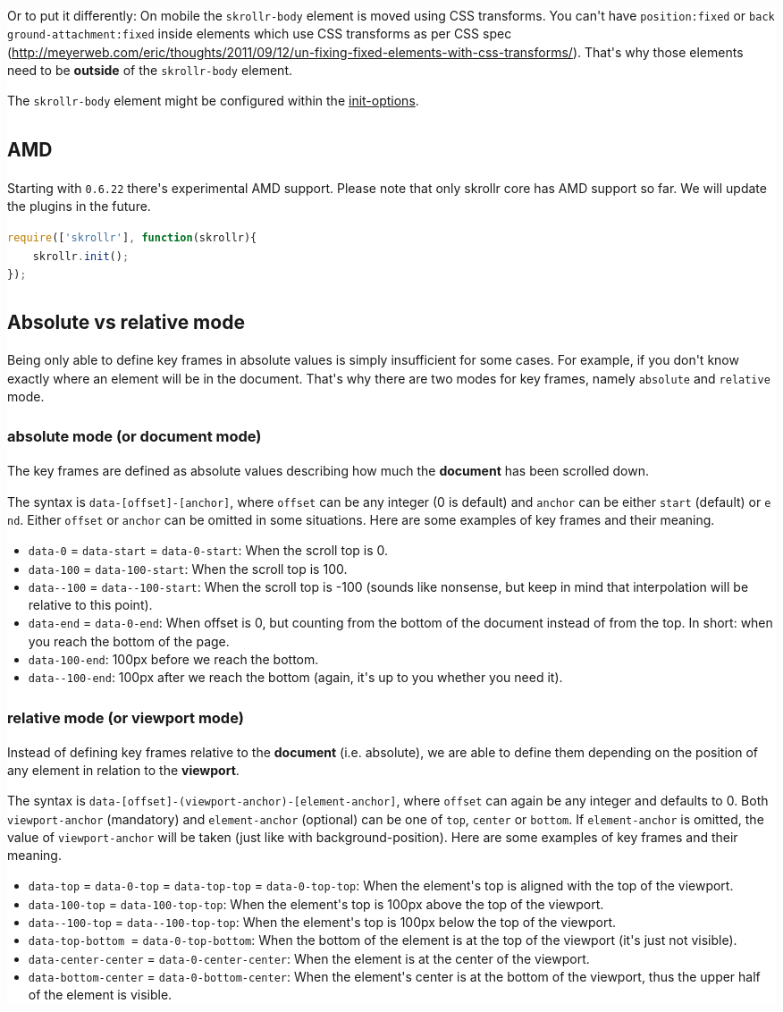 Or to put it differently: On mobile the `skrollr-body` element is moved using CSS transforms. You can't have `position:fixed` or `background-attachment:fixed` inside elements which use CSS transforms as per CSS spec (http://meyerweb.com/eric/thoughts/2011/09/12/un-fixing-fixed-elements-with-css-transforms/). That's why those elements need to be **outside** of the `skrollr-body` element.

The `skrollr-body` element might be configured within the [init-options](#skrollrinitoptions).

AMD
---

Starting with `0.6.22` there's experimental AMD support. Please note that only skrollr core has AMD support so far. We will update the plugins in the future.

```js
require(['skrollr'], function(skrollr){
	skrollr.init();
});
```

Absolute vs relative mode
-----

Being only able to define key frames in absolute values is simply insufficient for some cases. For example, if you don't know exactly where an element will be in the document. That's why there are two modes for key frames, namely `absolute` and `relative` mode.

### absolute mode (or document mode)

The key frames are defined as absolute values describing how much the **document** has been scrolled down.

The syntax is `data-[offset]-[anchor]`, where `offset` can be any integer (0 is default) and `anchor` can be either `start` (default) or `end`. Either `offset` or `anchor` can be omitted in some situations. Here are some examples of key frames and their meaning.

* `data-0` = `data-start` = `data-0-start`: When the scroll top is 0.
* `data-100` = `data-100-start`: When the scroll top is 100.
* `data--100` = `data--100-start`: When the scroll top is -100 (sounds like nonsense, but keep in mind that interpolation will be relative to this point).
* `data-end` = `data-0-end`: When offset is 0, but counting from the bottom of the document instead of from the top. In short: when you reach the bottom of the page.
* `data-100-end`: 100px before we reach the bottom.
* `data--100-end`: 100px after we reach the bottom (again, it's up to you whether you need it).

### relative mode (or viewport mode)

Instead of defining key frames relative to the **document** (i.e. absolute), we are able to define them depending on the position of any element in relation to the **viewport**.

The syntax is `data-[offset]-(viewport-anchor)-[element-anchor]`, where `offset` can again be any integer and defaults to 0. Both `viewport-anchor` (mandatory) and `element-anchor` (optional) can be one of `top`, `center` or `bottom`. If `element-anchor` is omitted, the value of `viewport-anchor` will be taken (just like with background-position). Here are some examples of key frames and their meaning.

* `data-top` = `data-0-top` = `data-top-top` = `data-0-top-top`: When the element's top is aligned with the top of the viewport.
* `data-100-top` = `data-100-top-top`: When the element's top is 100px above the top of the viewport.
* `data--100-top` = `data--100-top-top`: When the element's top is 100px below the top of the viewport.
* `data-top-bottom `= `data-0-top-bottom`: When the bottom of the element is at the top of the viewport (it's just not visible).
* `data-center-center` = `data-0-center-center`: When the element is at the center of the viewport.
* `data-bottom-center` = `data-0-bottom-center`: When the element's center is at the bottom of the viewport, thus the upper half of the element is visible.
